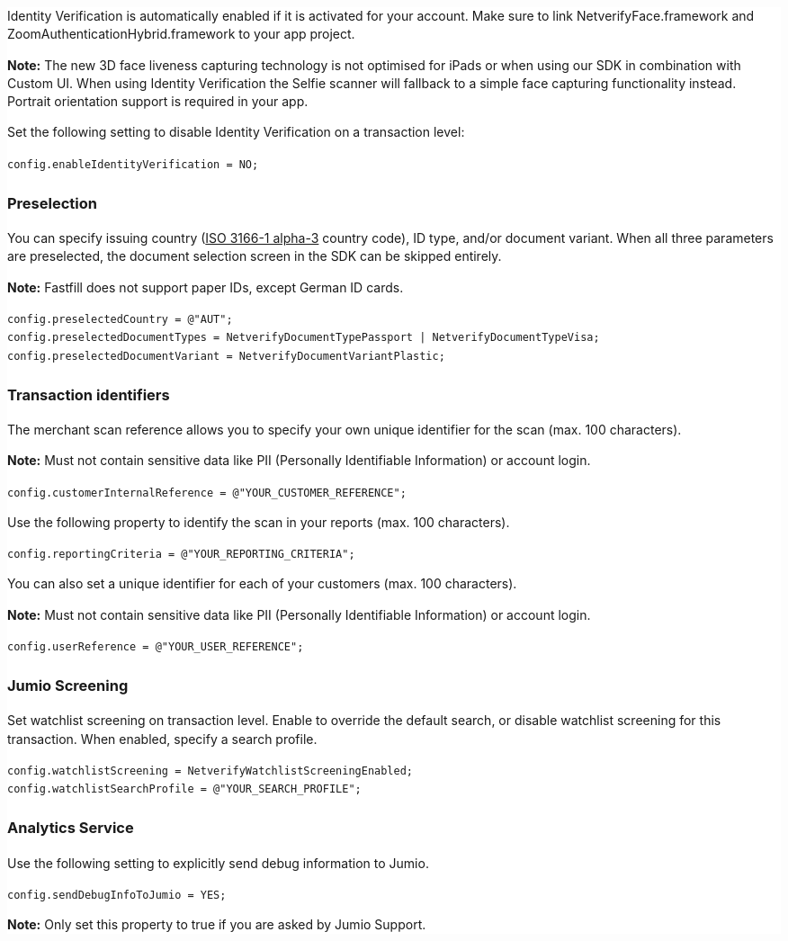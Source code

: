 Identity Verification is automatically enabled if it is activated for your account. Make sure to link NetverifyFace.framework and ZoomAuthenticationHybrid.framework to your app project.

__Note:__ The new 3D face liveness capturing technology is not optimised for iPads or when using our SDK in combination with Custom UI. When using Identity Verification the Selfie scanner will fallback to a simple face capturing functionality instead. Portrait orientation support is required in your app.

Set the following setting to disable Identity Verification on a transaction level:
```
config.enableIdentityVerification = NO;
```

### Preselection
You can specify issuing country ([ISO 3166-1 alpha-3](https://en.wikipedia.org/wiki/ISO_3166-1_alpha-3) country code), ID type, and/or document variant. When all three parameters are preselected, the document selection screen in the SDK can be skipped entirely.

__Note:__ Fastfill does not support paper IDs, except German ID cards.
```
config.preselectedCountry = @"AUT";
config.preselectedDocumentTypes = NetverifyDocumentTypePassport | NetverifyDocumentTypeVisa;
config.preselectedDocumentVariant = NetverifyDocumentVariantPlastic;
```

### Transaction identifiers
The merchant scan reference allows you to specify your own unique identifier for the scan (max. 100 characters).

__Note:__ Must not contain sensitive data like PII (Personally Identifiable Information) or account
login.
```
config.customerInternalReference = @"YOUR_CUSTOMER_REFERENCE";
```
Use the following property to identify the scan in your reports (max. 100 characters).
```
config.reportingCriteria = @"YOUR_REPORTING_CRITERIA";
```
You can also set a unique identifier for each of your customers (max. 100 characters).

__Note:__ Must not contain sensitive data like PII (Personally Identifiable Information) or account
login.
```
config.userReference = @"YOUR_USER_REFERENCE";
```

### Jumio Screening

Set watchlist screening on transaction level. Enable to override the default search, or disable watchlist screening for this transaction. When enabled, specify a search profile.
```
config.watchlistScreening = NetverifyWatchlistScreeningEnabled;
config.watchlistSearchProfile = @"YOUR_SEARCH_PROFILE";
```

### Analytics Service
Use the following setting to explicitly send debug information to Jumio.
```
config.sendDebugInfoToJumio = YES;
```
__Note:__ Only set this property to true if you are asked by Jumio Support.
